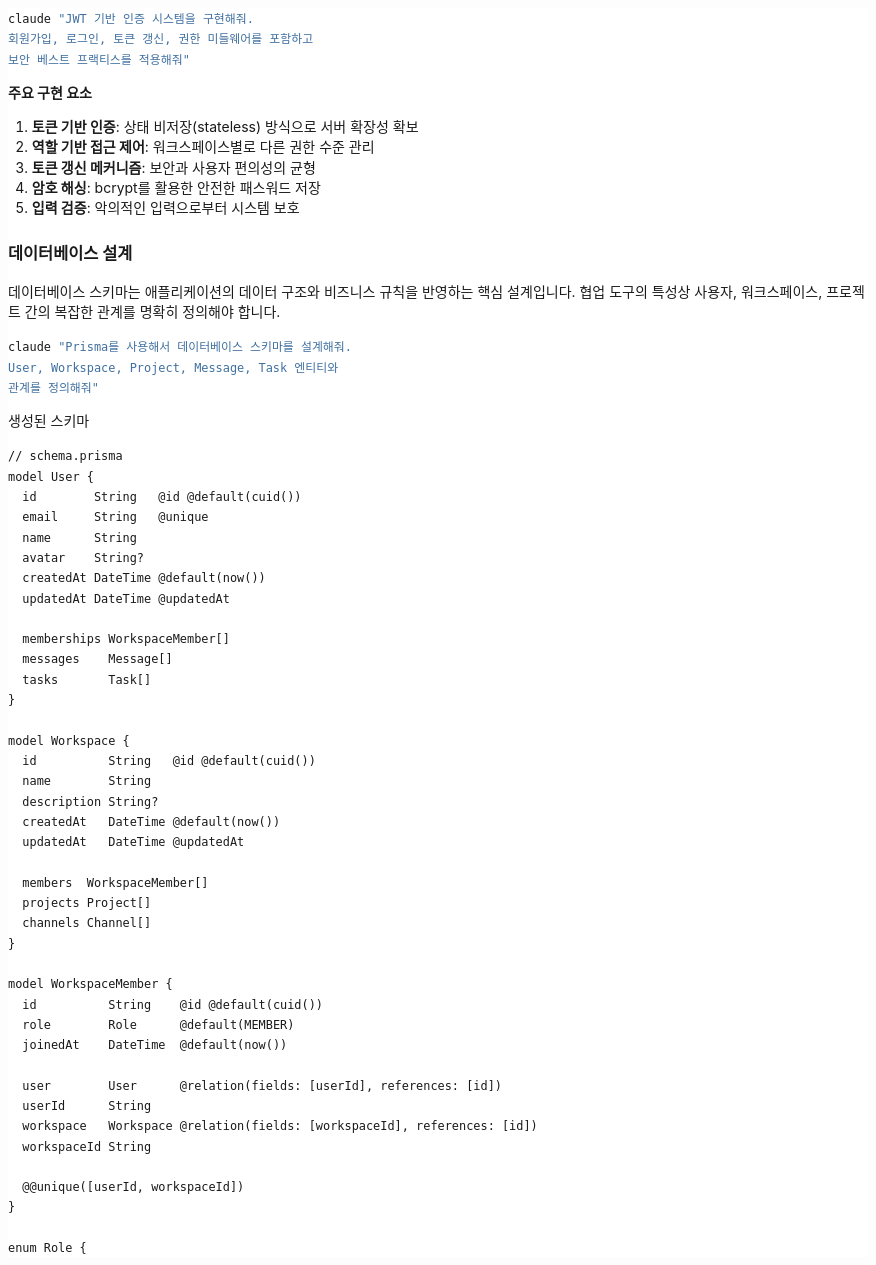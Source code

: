 ```bash
claude "JWT 기반 인증 시스템을 구현해줘.
회원가입, 로그인, 토큰 갱신, 권한 미들웨어를 포함하고
보안 베스트 프랙티스를 적용해줘"
```

**주요 구현 요소**

1. **토큰 기반 인증**: 상태 비저장(stateless) 방식으로 서버 확장성 확보
2. **역할 기반 접근 제어**: 워크스페이스별로 다른 권한 수준 관리
3. **토큰 갱신 메커니즘**: 보안과 사용자 편의성의 균형
4. **암호 해싱**: bcrypt를 활용한 안전한 패스워드 저장
5. **입력 검증**: 악의적인 입력으로부터 시스템 보호

### 데이터베이스 설계

데이터베이스 스키마는 애플리케이션의 데이터 구조와 비즈니스 규칙을 반영하는 핵심 설계입니다. 협업 도구의 특성상 사용자, 워크스페이스, 프로젝트 간의 복잡한 관계를 명확히 정의해야 합니다.

```bash
claude "Prisma를 사용해서 데이터베이스 스키마를 설계해줘.
User, Workspace, Project, Message, Task 엔티티와
관계를 정의해줘"
```

생성된 스키마
```prisma
// schema.prisma
model User {
  id        String   @id @default(cuid())
  email     String   @unique
  name      String
  avatar    String?
  createdAt DateTime @default(now())
  updatedAt DateTime @updatedAt

  memberships WorkspaceMember[]
  messages    Message[]
  tasks       Task[]
}

model Workspace {
  id          String   @id @default(cuid())
  name        String
  description String?
  createdAt   DateTime @default(now())
  updatedAt   DateTime @updatedAt

  members  WorkspaceMember[]
  projects Project[]
  channels Channel[]
}

model WorkspaceMember {
  id          String    @id @default(cuid())
  role        Role      @default(MEMBER)
  joinedAt    DateTime  @default(now())
  
  user        User      @relation(fields: [userId], references: [id])
  userId      String
  workspace   Workspace @relation(fields: [workspaceId], references: [id])
  workspaceId String

  @@unique([userId, workspaceId])
}

enum Role {
```